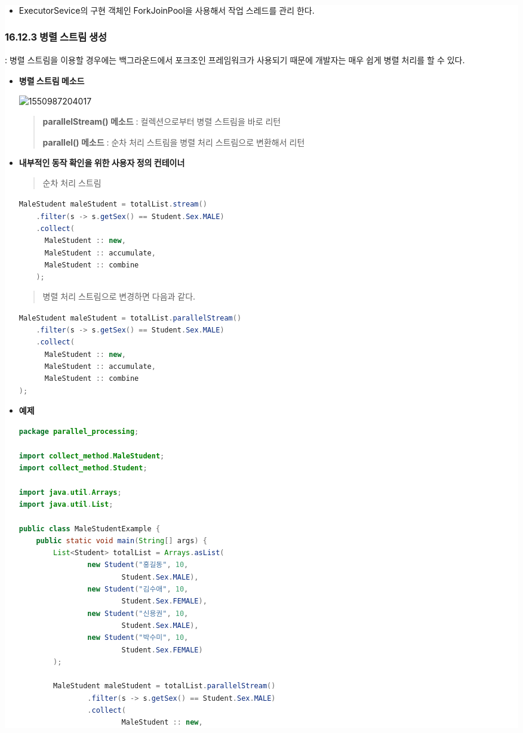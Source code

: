 * ExecutorSevice의 구현 객체인 ForkJoinPool을 사용해서 작업 스레드를 관리 한다.



### 16.12.3 병렬 스트림 생성

: 병렬 스트림을 이용할 경우에는 백그라운드에서 포크조인 프레임워크가 사용되기 때문에 개발자는 매우 쉽게 병렬 처리를 할 수 있다.

* **병렬 스트림 메소드**

  ![1550987204017](C:\Users\lenovo\AppData\Roaming\Typora\typora-user-images\1550987204017.png)

  > **parallelStream() 메소드** : 컬렉션으로부터 병렬 스트림을 바로 리턴
  >
  > **parallel() 메소드** : 순차 처리 스트림을 병렬 처리 스트림으로 변환해서 리턴

* **내부적인 동작 확인을 위한 사용자 정의 컨테이너**

  > 순차 처리 스트림

  ```java
  MaleStudent maleStudent = totalList.stream()
      .filter(s -> s.getSex() == Student.Sex.MALE)
      .collect(
      	MaleStudent :: new, 
      	MaleStudent :: accumulate, 
      	MaleStudent :: combine
      );
  ```

  > 병렬 처리 스트림으로 변경하면 다음과 같다.

  ```java
  MaleStudent maleStudent = totalList.parallelStream()
      .filter(s -> s.getSex() == Student.Sex.MALE)
      .collect(
      	MaleStudent :: new,
      	MaleStudent :: accumulate,
      	MaleStudent :: combine
  );
  ```

* **예제**

  ```java
  package parallel_processing;
  
  import collect_method.MaleStudent;
  import collect_method.Student;
  
  import java.util.Arrays;
  import java.util.List;
  
  public class MaleStudentExample {
      public static void main(String[] args) {
          List<Student> totalList = Arrays.asList(
                  new Student("홍길동", 10,
                          Student.Sex.MALE),
                  new Student("김수애", 10,
                          Student.Sex.FEMALE),
                  new Student("신용권", 10,
                          Student.Sex.MALE),
                  new Student("박수미", 10,
                          Student.Sex.FEMALE)
          );
  
          MaleStudent maleStudent = totalList.parallelStream()
                  .filter(s -> s.getSex() == Student.Sex.MALE)
                  .collect(
                          MaleStudent :: new,
  ```